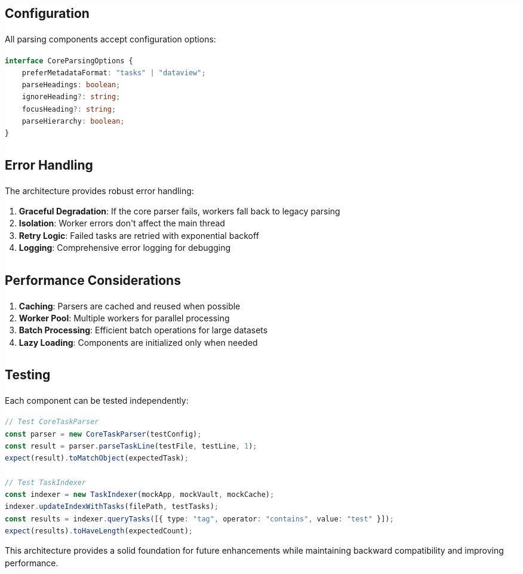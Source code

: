 ## Configuration

All parsing components accept configuration options:

```typescript
interface CoreParsingOptions {
    preferMetadataFormat: "tasks" | "dataview";
    parseHeadings: boolean;
    ignoreHeading?: string;
    focusHeading?: string;
    parseHierarchy: boolean;
}
```

## Error Handling

The architecture provides robust error handling:

1. **Graceful Degradation**: If the core parser fails, workers fall back to legacy parsing
2. **Isolation**: Worker errors don't affect the main thread
3. **Retry Logic**: Failed tasks are retried with exponential backoff
4. **Logging**: Comprehensive error logging for debugging

## Performance Considerations

1. **Caching**: Parsers are cached and reused when possible
2. **Worker Pool**: Multiple workers for parallel processing
3. **Batch Processing**: Efficient batch operations for large datasets
4. **Lazy Loading**: Components are initialized only when needed

## Testing

Each component can be tested independently:

```typescript
// Test CoreTaskParser
const parser = new CoreTaskParser(testConfig);
const result = parser.parseTaskLine(testFile, testLine, 1);
expect(result).toMatchObject(expectedTask);

// Test TaskIndexer
const indexer = new TaskIndexer(mockApp, mockVault, mockCache);
indexer.updateIndexWithTasks(filePath, testTasks);
const results = indexer.queryTasks([{ type: "tag", operator: "contains", value: "test" }]);
expect(results).toHaveLength(expectedCount);
```

This architecture provides a solid foundation for future enhancements while maintaining backward compatibility and improving performance. 
